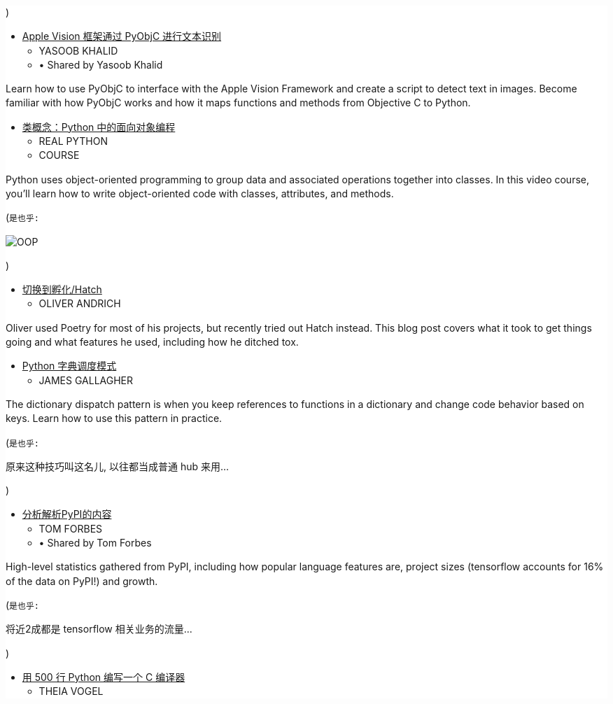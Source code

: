 )

- [Apple Vision 框架通过 PyObjC 进行文本识别](https://pycoders.com/link/11433/web)
    + YASOOB KHALID 
    + • Shared by Yasoob Khalid

Learn how to use PyObjC to interface with the Apple Vision Framework and create a script to detect text in images. Become familiar with how PyObjC works and how it maps functions and methods from Objective C to Python.

- [类概念：Python 中的面向对象编程](https://pycoders.com/link/11402/web)
    + REAL PYTHON 
    + COURSE

Python uses object-oriented programming to group data and associated operations together into classes. In this video course, you’ll learn how to write object-oriented code with classes, attributes, and methods.


(`是也乎:`

![OOP](https://ipic.zoomquiet.top/2023-09-13-zshot%202023-09-13%2016.15.30.jpg)

)


- [切换到孵化/Hatch](https://pycoders.com/link/11416/web)
    + OLIVER ANDRICH

Oliver used Poetry for most of his projects, but recently tried out Hatch instead. This blog post covers what it took to get things going and what features he used, including how he ditched tox.

- [Python 字典调度模式](https://pycoders.com/link/11418/web)
    + JAMES GALLAGHER

The dictionary dispatch pattern is when you keep references to functions in a dictionary and change code behavior based on keys. Learn how to use this pattern in practice.


(`是也乎:`

原来这种技巧叫这名儿, 以往都当成普通 hub 来用...

)


- [分析解析PyPI的内容](https://pycoders.com/link/11406/web)
    + TOM FORBES 
    + • Shared by Tom Forbes

High-level statistics gathered from PyPI, including how popular language features are, project sizes (tensorflow accounts for 16% of the data on PyPI!) and growth.

(`是也乎:`


将近2成都是 tensorflow 相关业务的流量...

)


- [用 500 行 Python 编写一个 C 编译器](https://pycoders.com/link/11417/web)
    + THEIA VOGEL
